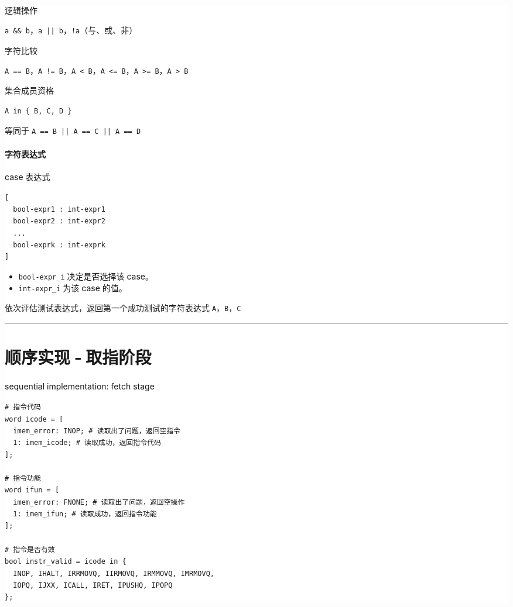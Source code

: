 逻辑操作

`a && b`，`a || b`，`!a`（与、或、非）

字符比较

`A == B`，`A != B`，`A < B`，`A <= B`，`A >= B`，`A > B`

集合成员资格

`A in { B, C, D }`

等同于 `A == B || A == C || A == D`

</div>

<div>

#### 字符表达式

case 表达式

```hcl
[
  bool-expr1 : int-expr1
  bool-expr2 : int-expr2
  ...
  bool-exprk : int-exprk
]
```

- `bool-expr_i` 决定是否选择该 case。
- `int-expr_i` 为该 case 的值。

<div text-sky-5>

依次评估测试表达式，返回第一个成功测试的字符表达式 `A`，`B`，`C`

</div>

</div>
</div>


---

# 顺序实现 - 取指阶段

sequential implementation: fetch stage

<div grid="~ cols-2 gap-12">
<div>

```hcl {*}{maxHeight:'380px'}
# 指令代码
word icode = [
  imem_error: INOP; # 读取出了问题，返回空指令
  1: imem_icode; # 读取成功，返回指令代码
];

# 指令功能
word ifun = [
  imem_error: FNONE; # 读取出了问题，返回空操作
  1: imem_ifun; # 读取成功，返回指令功能
];

# 指令是否有效
bool instr_valid = icode in {
  INOP, IHALT, IRRMOVQ, IIRMOVQ, IRMMOVQ, IMRMOVQ,
  IOPQ, IJXX, ICALL, IRET, IPUSHQ, IPOPQ
};

```